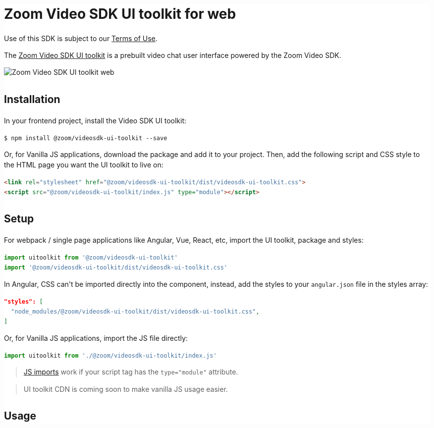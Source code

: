 # Zoom Video SDK UI toolkit for web

Use of this SDK is subject to our [Terms of Use](https://explore.zoom.us/en/video-sdk-terms/).

The [Zoom Video SDK UI toolkit](https://developers.zoom.us/docs/video-sdk/web/ui-toolkit/) is a prebuilt video chat user interface powered by the Zoom Video SDK.

![Zoom Video SDK UI toolkit web](uitoolkitgalleryview.png)

## Installation

In your frontend project, install the Video SDK UI toolkit:

```
$ npm install @zoom/videosdk-ui-toolkit --save
```

Or, for Vanilla JS applications, download the package and add it to your project. Then, add the following script and CSS style to the HTML page you want the UI toolkit to live on:

```html
<link rel="stylesheet" href="@zoom/videosdk-ui-toolkit/dist/videosdk-ui-toolkit.css">
<script src="@zoom/videosdk-ui-toolkit/index.js" type="module"></script>
```

## Setup

For webpack / single page applications like Angular, Vue, React, etc, import the UI toolkit, package and styles:

```js
import uitoolkit from '@zoom/videosdk-ui-toolkit'
import '@zoom/videosdk-ui-toolkit/dist/videosdk-ui-toolkit.css'
```

In Angular, CSS can't be imported directly into the component, instead, add the styles to your `angular.json` file in the styles array:

```JSON
"styles": [
  "node_modules/@zoom/videosdk-ui-toolkit/dist/videosdk-ui-toolkit.css",
]
```

Or, for Vanilla JS applications, import the JS file directly:

```js
import uitoolkit from './@zoom/videosdk-ui-toolkit/index.js'
```

> [JS imports](https://developer.mozilla.org/en-US/docs/Web/JavaScript/Guide/Modules#applying_the_module_to_your_html) work if your script tag has the `type="module"` attribute.

> UI toolkit CDN is coming soon to make vanilla JS usage easier.

## Usage

